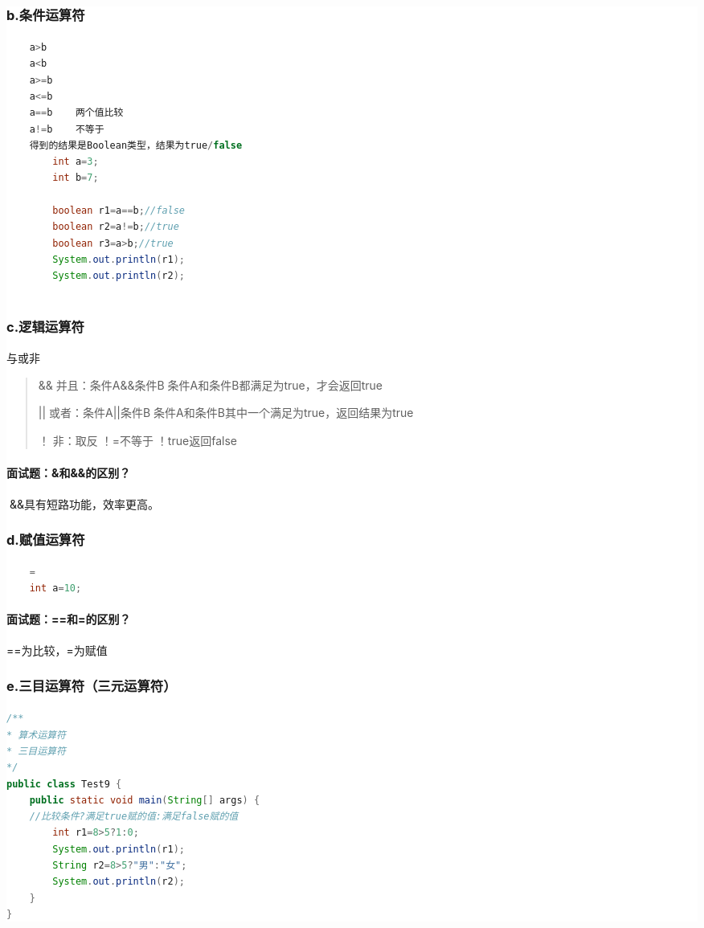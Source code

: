 

### b.条件运算符

```java
    a>b
    a<b
    a>=b
    a<=b
    a==b	两个值比较
    a!=b	不等于
    得到的结果是Boolean类型，结果为true/false
        int a=3;
		int b=7;
		
		boolean r1=a==b;//false
		boolean r2=a!=b;//true
		boolean r3=a>b;//true
		System.out.println(r1);
		System.out.println(r2);
        
```



### c.逻辑运算符

与或非

> &&   	并且：条件A&&条件B   条件A和条件B都满足为true，才会返回true
>
> ||  	  或者：条件A||条件B	条件A和条件B其中一个满足为true，返回结果为true
>
> ！         非：取反      ！=不等于  ！true返回false

#### 面试题：&和&&的区别？

​				&&具有短路功能，效率更高。

### d.赋值运算符

```java
	=
    int a=10;
```

#### 面试题：==和=的区别？

==为比较，=为赋值

### e.三目运算符（三元运算符）

```java
/**
* 算术运算符
* 三目运算符
*/
public class Test9 {
	public static void main(String[] args) {
	//比较条件?满足true赋的值:满足false赋的值
		int r1=8>5?1:0;
		System.out.println(r1);
		String r2=8>5?"男":"女";
		System.out.println(r2);
	}
}
```
